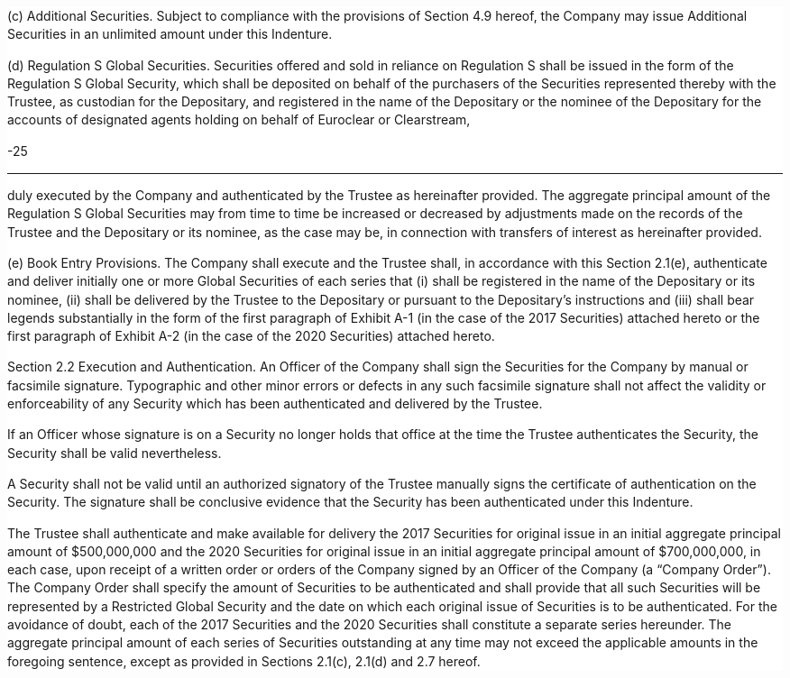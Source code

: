 (c) Additional Securities. Subject to compliance with the provisions of Section 4.9 hereof, the Company may issue
Additional Securities in an unlimited amount under this Indenture.

(d) Regulation S Global Securities. Securities offered and sold in reliance on Regulation S shall be issued in the form of the
Regulation S Global Security, which shall be deposited on behalf of the purchasers of the Securities represented thereby with the
Trustee, as custodian for the Depositary, and registered in the name of the Depositary or the nominee of the Depositary for the
accounts of designated agents holding on behalf of Euroclear or Clearstream,

-25

-----

duly executed by the Company and authenticated by the Trustee as hereinafter provided. The aggregate principal amount of the
Regulation S Global Securities may from time to time be increased or decreased by adjustments made on the records of the
Trustee and the Depositary or its nominee, as the case may be, in connection with transfers of interest as hereinafter provided.

(e) Book Entry Provisions. The Company shall execute and the Trustee shall, in accordance with this Section 2.1(e),
authenticate and deliver initially one or more Global Securities of each series that (i) shall be registered in the name of the
Depositary or its nominee, (ii) shall be delivered by the Trustee to the Depositary or pursuant to the Depositary’s instructions
and (iii) shall bear legends substantially in the form of the first paragraph of Exhibit A-1 (in the case of the 2017 Securities)
attached hereto or the first paragraph of Exhibit A-2 (in the case of the 2020 Securities) attached hereto.

Section 2.2 Execution and Authentication. An Officer of the Company shall sign the Securities for the Company by manual or
facsimile signature. Typographic and other minor errors or defects in any such facsimile signature shall not affect the validity or
enforceability of any Security which has been authenticated and delivered by the Trustee.

If an Officer whose signature is on a Security no longer holds that office at the time the Trustee authenticates the Security, the
Security shall be valid nevertheless.

A Security shall not be valid until an authorized signatory of the Trustee manually signs the certificate of authentication on the
Security. The signature shall be conclusive evidence that the Security has been authenticated under this Indenture.

The Trustee shall authenticate and make available for delivery the 2017 Securities for original issue in an initial aggregate
principal amount of $500,000,000 and the 2020 Securities for original issue in an initial aggregate principal amount of
$700,000,000, in each case, upon receipt of a written order or orders of the Company signed by an Officer of the Company (a
“Company Order”). The Company Order shall specify the amount of Securities to be authenticated and shall provide that all such
Securities will be represented by a Restricted Global Security and the date on which each original issue of Securities is to be
authenticated. For the avoidance of doubt, each of the 2017 Securities and the 2020 Securities shall constitute a separate series
hereunder. The aggregate principal amount of each series of Securities outstanding at any time may not exceed the applicable
amounts in the foregoing sentence, except as provided in Sections 2.1(c), 2.1(d) and 2.7 hereof.
